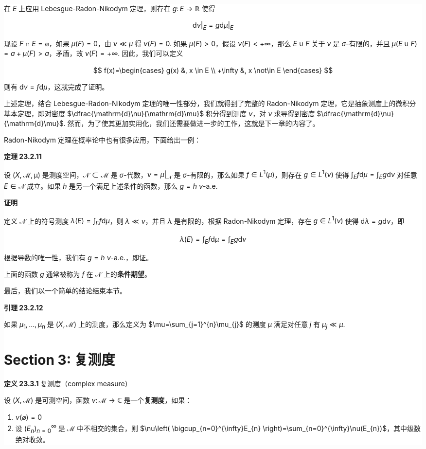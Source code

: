 在 $E$ 上应用 Lebesgue-Radon-Nikodym 定理，则存在 $g\colon E\to \mathbb{R}$ 使得

$$
\mathrm{d} \nu|_{E}=g \mathrm{d} \mu|_{E}
$$

现设 $F\cap E=\varnothing$，如果 $\mu(F)=0$，由 $\nu\ll \mu$ 得 $\nu(F)=0$. 如果 $\mu(F)>0$，假设 $\nu(F)<+\infty$，那么 $E\cup F$ 关于 $\nu$ 是 $\sigma$-有限的，并且 $\mu(E\cup F)=a+\mu(F)>a$，矛盾，故 $\nu(F)=+\infty$. 因此，我们可以定义

$$
f(x)=\begin{cases}
g(x) &, x \in E \\
+\infty &, x \not\in E
\end{cases}
$$

则有 $\mathrm{d}\nu=f\mathrm{d}\mu$，这就完成了证明。

上述定理，结合 Lebesgue-Radon-Nikodym 定理的唯一性部分，我们就得到了完整的 Radon-Nikodym 定理，它是抽象测度上的微积分基本定理，即对密度 $\dfrac{\mathrm{d}\nu}{\mathrm{d}\mu}$ 积分得到测度 $\nu$，对 $\nu$ 求导得到密度 $\dfrac{\mathrm{d}\nu}{\mathrm{d}\mu}$. 然而，为了使其更加实用化，我们还需要做进一步的工作，这就是下一章的内容了。

Radon-Nikodym 定理在概率论中也有很多应用，下面给出一例：

**定理 23.2.11**

设 $(X,\mathcal{M,\mu})$ 是测度空间，$\mathcal{N}\subset \mathcal{M}$ 是 $\sigma$-代数，$\nu=\mu|_{\mathcal{N}}$ 是 $\sigma$-有限的，那么如果 $f \in L^{1}(\mu)$，则存在 $g \in L^{1}(\nu)$ 使得 $\int_{E}f\mathrm{d}\mu=\int_{E}g\mathrm{d}\nu$ 对任意 $E \in \mathcal{N}$ 成立。如果 $h$ 是另一个满足上述条件的函数，那么 $g=h$ $\nu$-a.e.

**证明**

定义 $\mathcal{N}$ 上的符号测度 $\lambda(E)=\int_{E}f\mathrm{d}\mu$，则 $\lambda\ll \nu$，并且 $\lambda$ 是有限的，根据 Radon-Nikodym 定理，存在 $g \in L^{1}(\nu)$ 使得 $\mathrm{d}\lambda=g\mathrm{d}\nu$，即

$$
\lambda(E)=\int_{E}f\mathrm{d} \mu=\int_{E}g\mathrm{d} \nu
$$

根据导数的唯一性，我们有 $g=h$ $\nu$-a.e.，即证。

上面的函数 $g$ 通常被称为 $f$ 在 $\mathcal{N}$ 上的**条件期望**。

最后，我们以一个简单的结论结束本节。

**引理 23.2.12**

如果 $\mu_{1},\dots,\mu_{n}$ 是 $(X,\mathcal{M})$ 上的测度，那么定义为 $\mu=\sum_{j=1}^{n}\mu_{j}$ 的测度 $\mu$ 满足对任意 $j$ 有 $\mu_{j}\ll \mu$.

# Section 3: 复测度

**定义 23.3.1** 复测度（complex measure）

设 $(X,\mathcal{M})$ 是可测空间，函数 $\nu\colon \mathcal{M}\to \mathbb{C}$ 是一个**复测度**，如果：

1. $\nu(\varnothing)=0$
2. 设 $(E_{n})_{n=0}^{\infty}$ 是 $\mathcal{M}$ 中不相交的集合，则 $\nu\left( \bigcup_{n=0}^{\infty}E_{n} \right)=\sum_{n=0}^{\infty}\nu(E_{n})$，其中级数绝对收敛。
